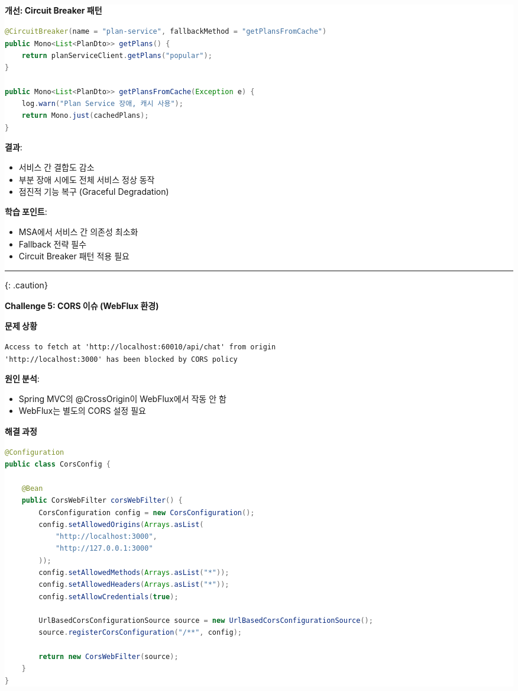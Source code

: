 **개선: Circuit Breaker 패턴**

```java
@CircuitBreaker(name = "plan-service", fallbackMethod = "getPlansFromCache")
public Mono<List<PlanDto>> getPlans() {
    return planServiceClient.getPlans("popular");
}

public Mono<List<PlanDto>> getPlansFromCache(Exception e) {
    log.warn("Plan Service 장애, 캐시 사용");
    return Mono.just(cachedPlans);
}
```

**결과**:

- 서비스 간 결합도 감소
- 부분 장애 시에도 전체 서비스 정상 동작
- 점진적 기능 복구 (Graceful Degradation)

**학습 포인트**:
- MSA에서 서비스 간 의존성 최소화
- Fallback 전략 필수
- Circuit Breaker 패턴 적용 필요

---

{: .caution}

**Challenge 5: CORS 이슈 (WebFlux 환경)**

**문제 상황**

```
Access to fetch at 'http://localhost:60010/api/chat' from origin 
'http://localhost:3000' has been blocked by CORS policy
```

**원인 분석**:
- Spring MVC의 @CrossOrigin이 WebFlux에서 작동 안 함
- WebFlux는 별도의 CORS 설정 필요

**해결 과정**

```java
@Configuration
public class CorsConfig {
    
    @Bean
    public CorsWebFilter corsWebFilter() {
        CorsConfiguration config = new CorsConfiguration();
        config.setAllowedOrigins(Arrays.asList(
            "http://localhost:3000",
            "http://127.0.0.1:3000"
        ));
        config.setAllowedMethods(Arrays.asList("*"));
        config.setAllowedHeaders(Arrays.asList("*"));
        config.setAllowCredentials(true);
        
        UrlBasedCorsConfigurationSource source = new UrlBasedCorsConfigurationSource();
        source.registerCorsConfiguration("/**", config);
        
        return new CorsWebFilter(source);
    }
}
```
